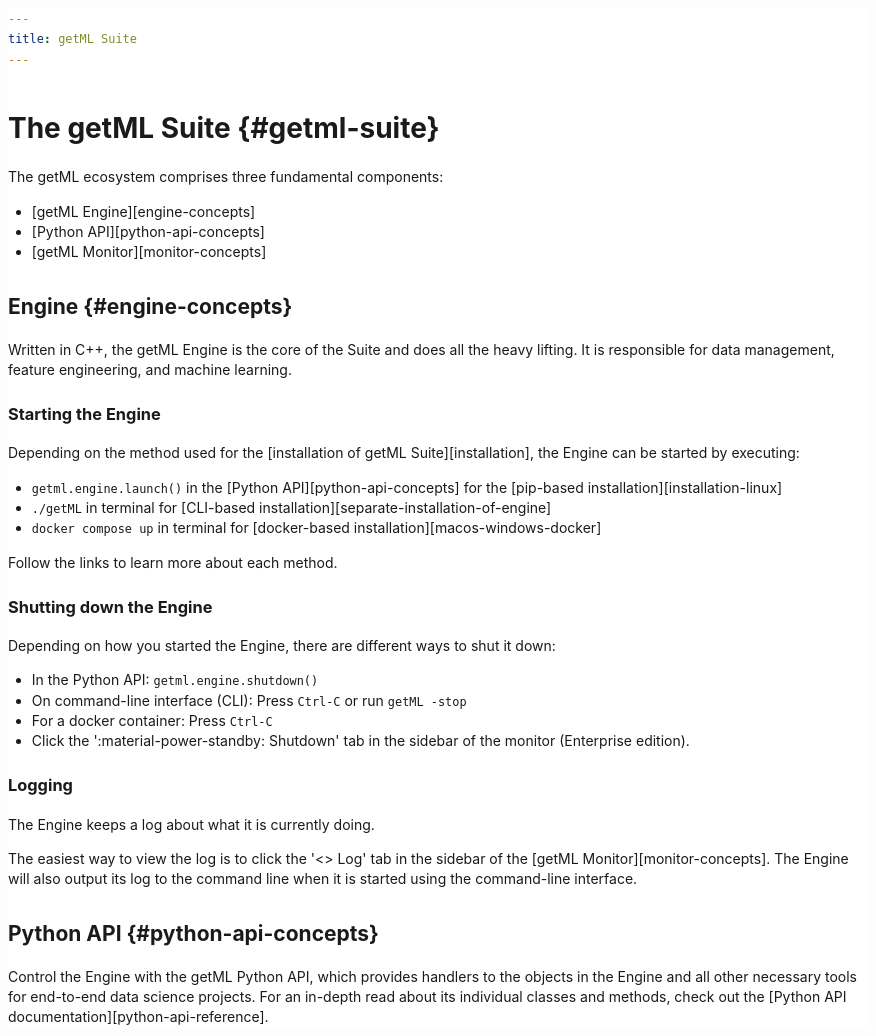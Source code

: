 ```yaml
---
title: getML Suite
---
```


# The getML Suite {#getml-suite}

The getML ecosystem comprises three fundamental components:

- [getML Engine][engine-concepts]
- [Python API][python-api-concepts]
- [getML Monitor][monitor-concepts]

## Engine {#engine-concepts}

Written in C++, the getML Engine is the core of the Suite and does all the heavy lifting. It is responsible for data management, feature engineering, and machine learning.

### Starting the Engine

Depending on the method used for the [installation of getML Suite][installation], the Engine can be started by executing:

- `getml.engine.launch()` in the [Python API][python-api-concepts] for the [pip-based installation][installation-linux]
- `./getML` in terminal for [CLI-based installation][separate-installation-of-engine]
-  `docker compose up` in terminal for [docker-based installation][macos-windows-docker]

Follow the links to learn more about each method. 

### Shutting down the Engine

Depending on how you started the Engine, there are different ways to shut it down:

- In the Python API: `getml.engine.shutdown()`
- On command-line interface (CLI): Press `Ctrl-C` or run `getML -stop`
- For a docker container: Press `Ctrl-C`
- Click the ':material-power-standby: Shutdown' tab in the sidebar of the monitor (Enterprise edition).

### Logging

The Engine keeps a log about what it is currently doing.

The easiest way to view the log is to click the '<> Log' tab in the sidebar of the [getML Monitor][monitor-concepts]. The Engine will also output its log to the command line when it is started using the command-line interface.

## Python API {#python-api-concepts}

Control the Engine with the getML Python API, which provides handlers to the objects in the Engine and all other necessary tools for end-to-end data science projects. For an in-depth read about its individual classes and methods, check out the [Python API documentation][python-api-reference].
